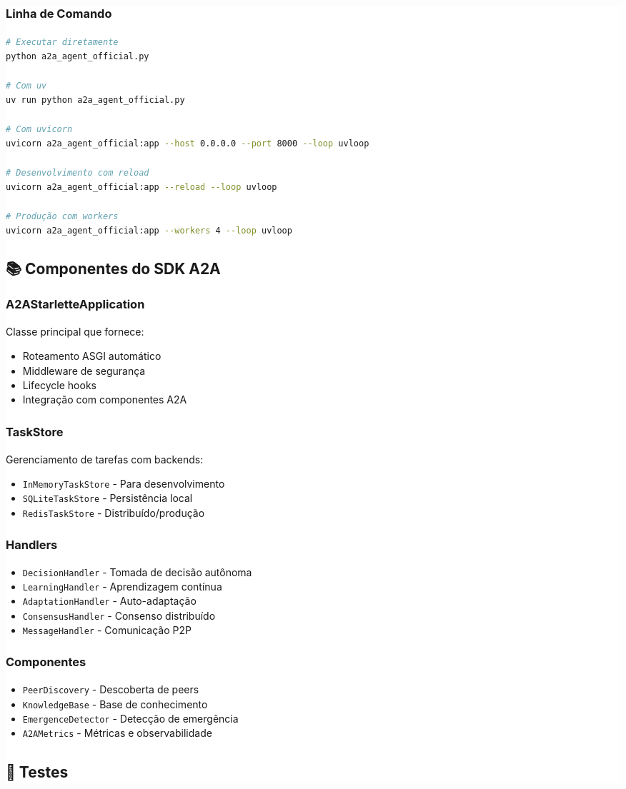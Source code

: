 ### Linha de Comando

```bash
# Executar diretamente
python a2a_agent_official.py

# Com uv
uv run python a2a_agent_official.py

# Com uvicorn
uvicorn a2a_agent_official:app --host 0.0.0.0 --port 8000 --loop uvloop

# Desenvolvimento com reload
uvicorn a2a_agent_official:app --reload --loop uvloop

# Produção com workers
uvicorn a2a_agent_official:app --workers 4 --loop uvloop
```

## 📚 Componentes do SDK A2A

### A2AStarletteApplication

Classe principal que fornece:
- Roteamento ASGI automático
- Middleware de segurança
- Lifecycle hooks
- Integração com componentes A2A

### TaskStore

Gerenciamento de tarefas com backends:
- `InMemoryTaskStore` - Para desenvolvimento
- `SQLiteTaskStore` - Persistência local
- `RedisTaskStore` - Distribuído/produção

### Handlers

- `DecisionHandler` - Tomada de decisão autônoma
- `LearningHandler` - Aprendizagem contínua
- `AdaptationHandler` - Auto-adaptação
- `ConsensusHandler` - Consenso distribuído
- `MessageHandler` - Comunicação P2P

### Componentes

- `PeerDiscovery` - Descoberta de peers
- `KnowledgeBase` - Base de conhecimento
- `EmergenceDetector` - Detecção de emergência
- `A2AMetrics` - Métricas e observabilidade

## 🧪 Testes
